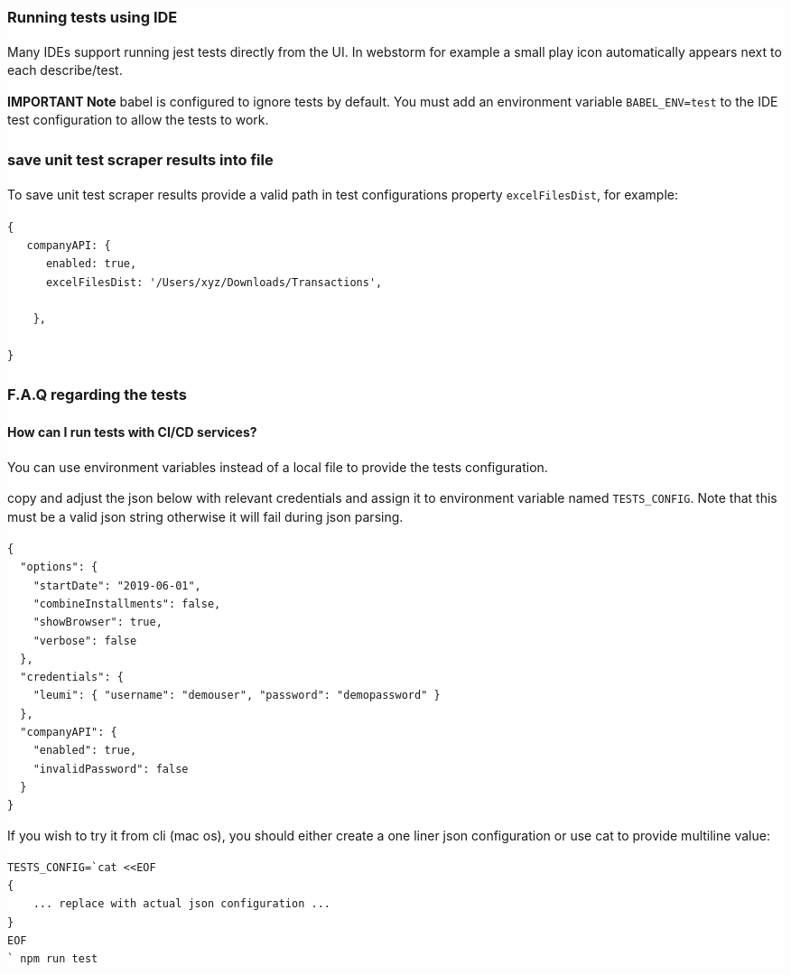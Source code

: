 ### Running tests using IDE
Many IDEs support running jest tests directly from the UI. In webstorm for example a small play icon automatically appears next to each describe/test. 

**IMPORTANT Note** babel is configured to ignore tests by default. You must add an environment variable `BABEL_ENV=test` to the IDE test configuration to allow the tests to work. 

### save unit test scraper results into file
To save unit test scraper results provide a valid path in test configurations property `excelFilesDist`, for example:

```
{
   companyAPI: { 
      enabled: true, 
      excelFilesDist: '/Users/xyz/Downloads/Transactions',
      
    },
  
}
```

### F.A.Q regarding the tests

#### How can I run tests with CI/CD services?
You can use environment variables instead of a local file to provide the tests configuration.

copy and adjust the json below with relevant credentials and assign it to environment variable named `TESTS_CONFIG`. Note that this must be a valid json string otherwise it will fail during json parsing.
 ```
 {
   "options": {
     "startDate": "2019-06-01",
     "combineInstallments": false,
     "showBrowser": true,
     "verbose": false
   },
   "credentials": {
     "leumi": { "username": "demouser", "password": "demopassword" }
   },
   "companyAPI": {
     "enabled": true,
     "invalidPassword": false
   }
 }
 ```

If you wish to try it from cli (mac os), you should either create a one liner json configuration or use cat to provide multiline value:

```
TESTS_CONFIG=`cat <<EOF
{
	... replace with actual json configuration ...
}
EOF
` npm run test
```
